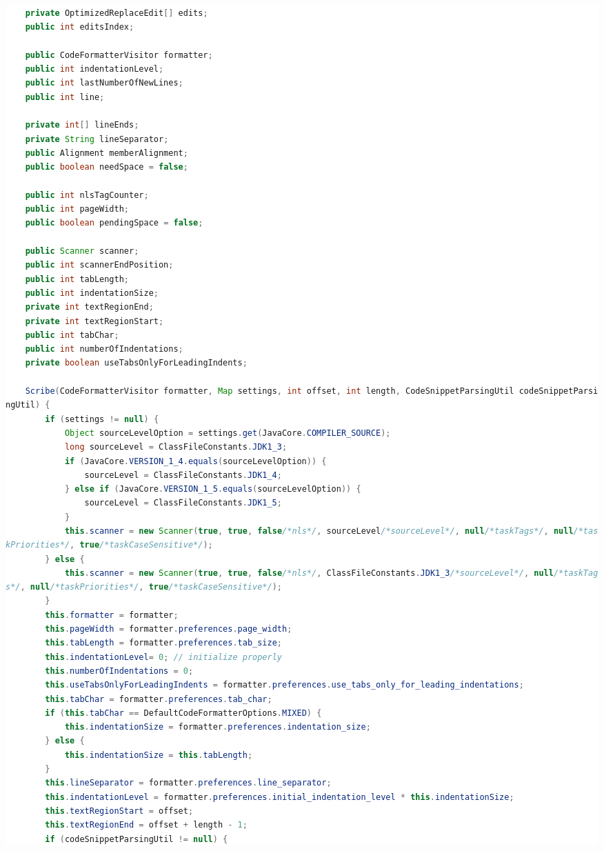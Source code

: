 ```java
	private OptimizedReplaceEdit[] edits;
	public int editsIndex;
	
	public CodeFormatterVisitor formatter;
	public int indentationLevel;	
	public int lastNumberOfNewLines;
	public int line;
	
	private int[] lineEnds;
	private String lineSeparator;
	public Alignment memberAlignment;
	public boolean needSpace = false;
	
	public int nlsTagCounter;
	public int pageWidth;
	public boolean pendingSpace = false;

	public Scanner scanner;
	public int scannerEndPosition;
	public int tabLength;	
	public int indentationSize;	
	private int textRegionEnd;
	private int textRegionStart;
	public int tabChar;
	public int numberOfIndentations;
	private boolean useTabsOnlyForLeadingIndents;

	Scribe(CodeFormatterVisitor formatter, Map settings, int offset, int length, CodeSnippetParsingUtil codeSnippetParsingUtil) {
		if (settings != null) {
			Object sourceLevelOption = settings.get(JavaCore.COMPILER_SOURCE);
			long sourceLevel = ClassFileConstants.JDK1_3;
			if (JavaCore.VERSION_1_4.equals(sourceLevelOption)) {
				sourceLevel = ClassFileConstants.JDK1_4;
			} else if (JavaCore.VERSION_1_5.equals(sourceLevelOption)) {
				sourceLevel = ClassFileConstants.JDK1_5;
			}
			this.scanner = new Scanner(true, true, false/*nls*/, sourceLevel/*sourceLevel*/, null/*taskTags*/, null/*taskPriorities*/, true/*taskCaseSensitive*/);
		} else {
			this.scanner = new Scanner(true, true, false/*nls*/, ClassFileConstants.JDK1_3/*sourceLevel*/, null/*taskTags*/, null/*taskPriorities*/, true/*taskCaseSensitive*/);
		}
		this.formatter = formatter;
		this.pageWidth = formatter.preferences.page_width;
		this.tabLength = formatter.preferences.tab_size;
		this.indentationLevel= 0; // initialize properly
		this.numberOfIndentations = 0;
		this.useTabsOnlyForLeadingIndents = formatter.preferences.use_tabs_only_for_leading_indentations;
		this.tabChar = formatter.preferences.tab_char;
		if (this.tabChar == DefaultCodeFormatterOptions.MIXED) {
			this.indentationSize = formatter.preferences.indentation_size;
		} else {
			this.indentationSize = this.tabLength;
		}
		this.lineSeparator = formatter.preferences.line_separator;
		this.indentationLevel = formatter.preferences.initial_indentation_level * this.indentationSize;
		this.textRegionStart = offset;
		this.textRegionEnd = offset + length - 1;
		if (codeSnippetParsingUtil != null) {
```